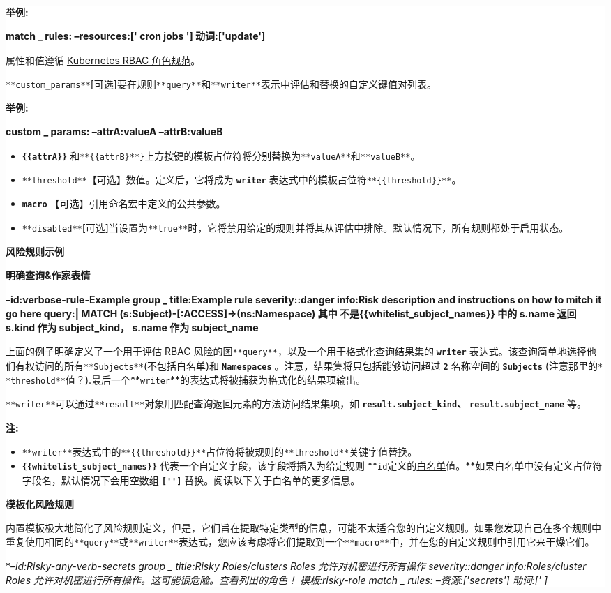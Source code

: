 **举例:**

**match _ rules:
–resources:[' cron jobs ']
动词:['update']**

属性和值遵循 [Kubernetes RBAC 角色规范](https://kubernetes.io/docs/reference/access-authn-authz/rbac/#role-examples)。

`**custom_params**`[可选]要在规则`**query**`和`**writer**`表示中评估和替换的自定义键值对列表。

**举例:**

**custom _ params:
–attrA:valueA
–attrB:valueB**

*   **`{{attrA}}`** 和`**{{attrB}**}`上方按键的模板占位符将分别替换为`**valueA**`和`**valueB**`。

*   `**threshold**`【可选】数值。定义后，它将成为 **`writer`** 表达式中的模板占位符`**{{threshold}}**`。
*   **`macro`** 【可选】引用命名宏中定义的公共参数。
*   `**disabled**`[可选]当设置为`**true**`时，它将禁用给定的规则并将其从评估中排除。默认情况下，所有规则都处于启用状态。

**风险规则示例**

**明确查询&作家表情**

**–id:verbose-rule-Example
group _ title:Example rule
severity::danger
info:Risk description and instructions on how to mitch it go here
query:|
MATCH
(s:Subject)-[:ACCESS]->(ns:Namespace)
其中
不是{{whitelist_subject_names}}
中的 s.name 返回
s.kind 作为 subject_kind，
s.name 作为 subject_name**

上面的例子明确定义了一个用于评估 RBAC 风险的图`**query**`，以及一个用于格式化查询结果集的 **`writer`** 表达式。该查询简单地选择他们有权访问的所有`**Subjects**`(不包括白名单)和 **`Namespaces`** 。注意，结果集将只包括能够访问超过 **`2`** 名称空间的 **`Subjects`** (注意那里的`**threshold**`值？).最后一个**`writer`**的表达式将被捕获为格式化的结果项输出。

`**writer**`可以通过`**result**`对象用匹配查询返回元素的方法访问结果集项，如 **`result.subject_kind`、** **`result.subject_name`** 等。

**注:**

*   `**writer**`表达式中的`**{{threshold}}**`占位符将被规则的`**threshold**`关键字值替换。
*   **`{{whitelist_subject_names}}`** 代表一个自定义字段，该字段将插入为给定规则 **`id`定义的[白名单](https://github.com/appvia/krane#rbac-risk-whitelist)值。**如果白名单中没有定义占位符字段名，默认情况下会用空数组 **`['']`** 替换。阅读以下关于白名单的更多信息。

**模板化风险规则**

内置模板极大地简化了风险规则定义，但是，它们旨在提取特定类型的信息，可能不太适合您的自定义规则。如果您发现自己在多个规则中重复使用相同的`**query**`或`**writer**`表达式，您应该考虑将它们提取到一个`**macro**`中，并在您的自定义规则中引用它来干燥它们。

**–id:Risky-any-verb-secrets
group _ title:Risky Roles/clusters Roles 允许对机密进行所有操作
severity::danger
info:Roles/cluster Roles 允许对机密进行所有操作。这可能很危险。查看列出的角色！
模板:risky-role
match _ rules:
–资源:['secrets']
动词:[' *]**
